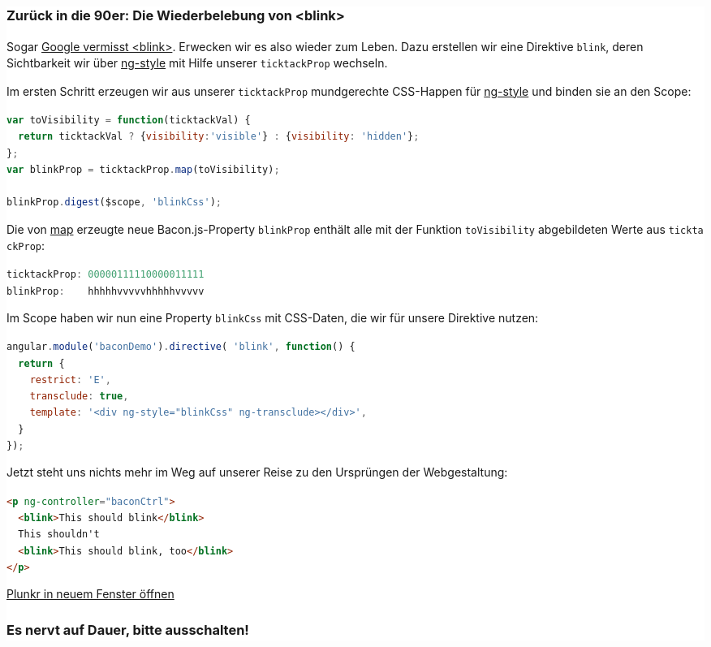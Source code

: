 ### Zurück in die 90er: Die Wiederbelebung von &lt;blink&gt;

Sogar [Google vermisst &lt;blink&gt;](https://www.google.de/search?q=blink+tag). Erwecken wir es also wieder zum Leben. Dazu erstellen wir eine Direktive `blink`, deren Sichtbarkeit wir über [ng-style](https://docs.angularjs.org/api/ng/directive/ngStyle) mit Hilfe unserer `ticktackProp` wechseln.

Im ersten Schritt erzeugen wir aus unserer `ticktackProp` mundgerechte CSS-Happen für [ng-style](https://docs.angularjs.org/api/ng/directive/ngStyle) und binden sie an den Scope:

```javascript
var toVisibility = function(ticktackVal) {
  return ticktackVal ? {visibility:'visible'} : {visibility: 'hidden'};
};
var blinkProp = ticktackProp.map(toVisibility);

blinkProp.digest($scope, 'blinkCss');
```


Die von [map](https://github.com/baconjs/bacon.js#observable-map) erzeugte neue Bacon.js-Property `blinkProp` enthält alle mit der Funktion `toVisibility` abgebildeten Werte aus `ticktackProp`:

```javascript
ticktackProp: 00000111110000011111
blinkProp:    hhhhhvvvvvhhhhhvvvvv
```

Im Scope haben wir nun eine Property `blinkCss` mit CSS-Daten, die wir für unsere Direktive nutzen:

```javascript
angular.module('baconDemo').directive( 'blink', function() {
  return {
    restrict: 'E',
    transclude: true,
    template: '<div ng-style="blinkCss" ng-transclude></div>',
  }
});
```


Jetzt steht uns nichts mehr im Weg auf unserer Reise zu den Ursprüngen der Webgestaltung:

```html
<p ng-controller="baconCtrl">
  <blink>This should blink</blink>
  This shouldn't
  <blink>This should blink, too</blink>
</p>
```


<iframe src="/assets/mirror/embed.plnkr.co/YISUVli19yzmmyW3KCmf/preview.html" width="100%" frameborder="0"></iframe>

[Plunkr in neuem Fenster öffnen](/assets/mirror/embed.plnkr.co/YISUVli19yzmmyW3KCmf/preview.html)

### Es nervt auf Dauer, bitte ausschalten!
